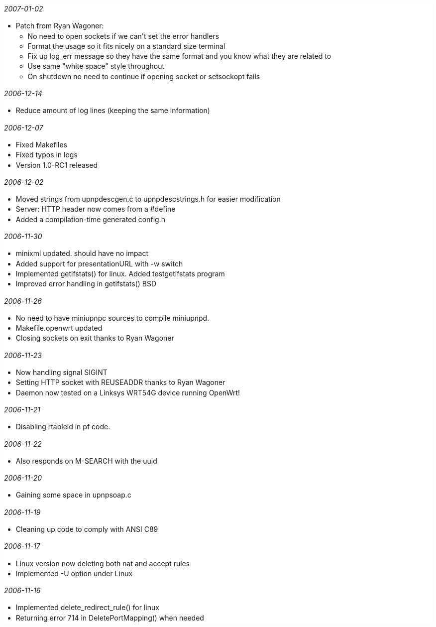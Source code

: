 *2007-01-02*
- Patch from Ryan Wagoner:
  - No need to open sockets if we can't set the error handlers
  - Format the usage so it fits nicely on a standard size terminal
  - Fix up log_err message so they have the same format and you know what
    they are related to
  - Use same "white space" style throughout
  - On shutdown no need to continue if opening socket or setsockopt fails

*2006-12-14*
- Reduce amount of log lines (keeping the same information)

*2006-12-07*
- Fixed Makefiles
- Fixed typos in logs
- Version 1.0-RC1 released

*2006-12-02*
- Moved strings from upnpdescgen.c to upnpdescstrings.h for
  easier modification
- Server: HTTP header now comes from a #define
- Added a compilation-time generated config.h

*2006-11-30*
- minixml updated. should have no impact
- Added support for presentationURL with -w switch
- Implemented getifstats() for linux. Added testgetifstats program
- Improved error handling in getifstats() BSD

*2006-11-26*
- No need to have miniupnpc sources to compile miniupnpd.
- Makefile.openwrt updated
- Closing sockets on exit thanks to Ryan Wagoner

*2006-11-23*
- Now handling signal SIGINT
- Setting HTTP socket with REUSEADDR thanks to Ryan Wagoner
- Daemon now tested on a Linksys WRT54G device running OpenWrt!

*2006-11-21*
- Disabling rtableid in pf code.

*2006-11-22*
- Also responds on M-SEARCH with the uuid

*2006-11-20*
- Gaining some space in upnpsoap.c

*2006-11-19*
- Cleaning up code to comply with ANSI C89

*2006-11-17*
- Linux version now deleting both nat and accept rules
- Implemented -U option under Linux

*2006-11-16*
- Implemented delete_redirect_rule() for linux
- Returning error 714 in DeletePortMapping() when needed
